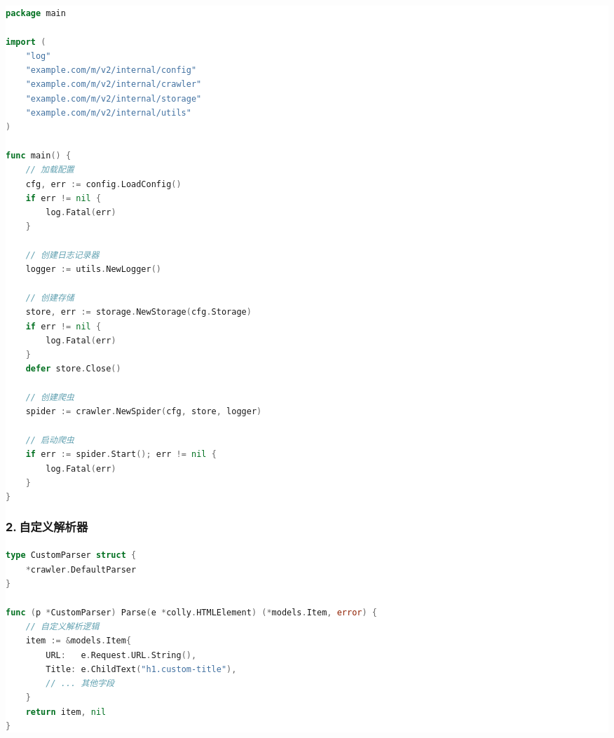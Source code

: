 ```go
package main

import (
    "log"
    "example.com/m/v2/internal/config"
    "example.com/m/v2/internal/crawler"
    "example.com/m/v2/internal/storage"
    "example.com/m/v2/internal/utils"
)

func main() {
    // 加载配置
    cfg, err := config.LoadConfig()
    if err != nil {
        log.Fatal(err)
    }
    
    // 创建日志记录器
    logger := utils.NewLogger()
    
    // 创建存储
    store, err := storage.NewStorage(cfg.Storage)
    if err != nil {
        log.Fatal(err)
    }
    defer store.Close()
    
    // 创建爬虫
    spider := crawler.NewSpider(cfg, store, logger)
    
    // 启动爬虫
    if err := spider.Start(); err != nil {
        log.Fatal(err)
    }
}
```

### 2. 自定义解析器

```go
type CustomParser struct {
    *crawler.DefaultParser
}

func (p *CustomParser) Parse(e *colly.HTMLElement) (*models.Item, error) {
    // 自定义解析逻辑
    item := &models.Item{
        URL:   e.Request.URL.String(),
        Title: e.ChildText("h1.custom-title"),
        // ... 其他字段
    }
    return item, nil
}
```
